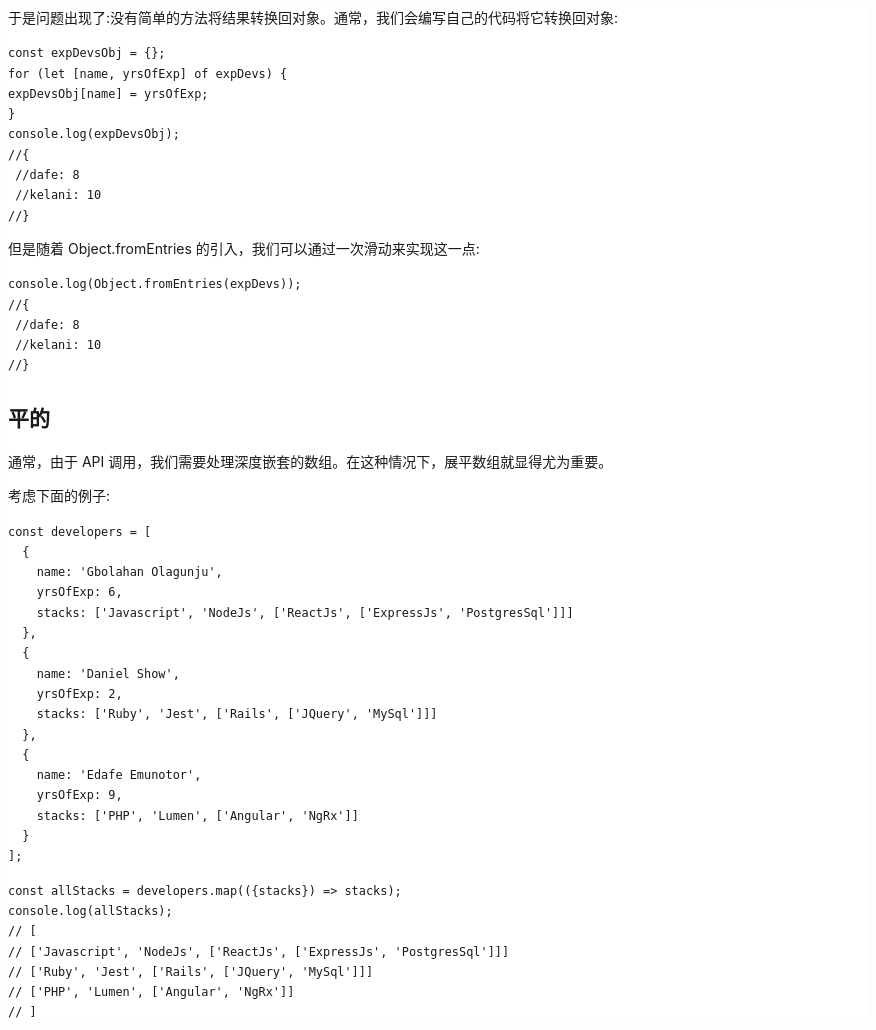 于是问题出现了:没有简单的方法将结果转换回对象。通常，我们会编写自己的代码将它转换回对象:

```
const expDevsObj = {};
for (let [name, yrsOfExp] of expDevs) {
expDevsObj[name] = yrsOfExp;
}
console.log(expDevsObj);
//{
 //dafe: 8
 //kelani: 10
//}
```

但是随着 Object.fromEntries 的引入，我们可以通过一次滑动来实现这一点:

```
console.log(Object.fromEntries(expDevs));
//{
 //dafe: 8
 //kelani: 10
//}
```

## 平的

通常，由于 API 调用，我们需要处理深度嵌套的数组。在这种情况下，展平数组就显得尤为重要。

考虑下面的例子:

```
const developers = [
  {
    name: 'Gbolahan Olagunju',
    yrsOfExp: 6,
    stacks: ['Javascript', 'NodeJs', ['ReactJs', ['ExpressJs', 'PostgresSql']]]
  },
  {
    name: 'Daniel Show',
    yrsOfExp: 2,
    stacks: ['Ruby', 'Jest', ['Rails', ['JQuery', 'MySql']]]
  },
  {
    name: 'Edafe Emunotor',
    yrsOfExp: 9,
    stacks: ['PHP', 'Lumen', ['Angular', 'NgRx']]
  }
];
```

```
const allStacks = developers.map(({stacks}) => stacks);
console.log(allStacks);
// [
// ['Javascript', 'NodeJs', ['ReactJs', ['ExpressJs', 'PostgresSql']]]
// ['Ruby', 'Jest', ['Rails', ['JQuery', 'MySql']]]
// ['PHP', 'Lumen', ['Angular', 'NgRx']]
// ]
```
